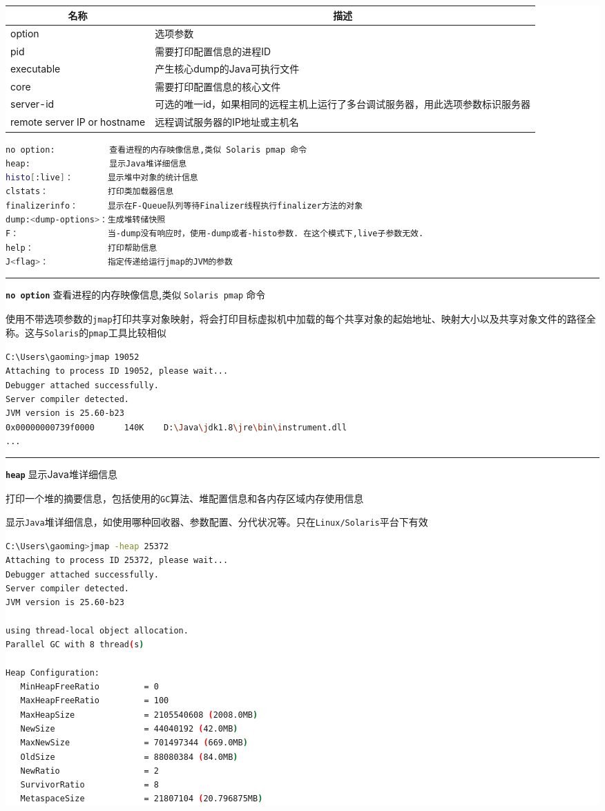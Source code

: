 | 名称                         | 描述                                                         |
| ---------------------------- | ------------------------------------------------------------ |
| option                       | 选项参数                                                     |
| pid                          | 需要打印配置信息的进程ID                                     |
| executable                   | 产生核心dump的Java可执行文件                                 |
| core                         | 需要打印配置信息的核心文件                                   |
| server-id                    | 可选的唯一id，如果相同的远程主机上运行了多台调试服务器，用此选项参数标识服务器 |
| remote server IP or hostname | 远程调试服务器的IP地址或主机名                               |

```bash
no option:           查看进程的内存映像信息,类似 Solaris pmap 命令
heap:                显示Java堆详细信息
histo[:live]：       显示堆中对象的统计信息
clstats：            打印类加载器信息
finalizerinfo：      显示在F-Queue队列等待Finalizer线程执行finalizer方法的对象
dump:<dump-options>：生成堆转储快照
F：                  当-dump没有响应时，使用-dump或者-histo参数. 在这个模式下,live子参数无效.
help：               打印帮助信息
J<flag>：            指定传递给运行jmap的JVM的参数
```

****

**`no option`** 查看进程的内存映像信息,类似 `Solaris pmap` 命令

使用不带选项参数的`jmap`打印共享对象映射，将会打印目标虚拟机中加载的每个共享对象的起始地址、映射大小以及共享对象文件的路径全称。这与`Solaris`的`pmap`工具比较相似

```bash
C:\Users\gaoming>jmap 19052
Attaching to process ID 19052, please wait...
Debugger attached successfully.
Server compiler detected.
JVM version is 25.60-b23
0x00000000739f0000      140K    D:\Java\jdk1.8\jre\bin\instrument.dll
...
```

****

**`heap`** 显示Java堆详细信息

打印一个堆的摘要信息，包括使用的`GC`算法、堆配置信息和各内存区域内存使用信息

显示`Java`堆详细信息，如使用哪种回收器、参数配置、分代状况等。只在`Linux/Solaris`平台下有效

```bash
C:\Users\gaoming>jmap -heap 25372
Attaching to process ID 25372, please wait...
Debugger attached successfully.
Server compiler detected.
JVM version is 25.60-b23

using thread-local object allocation.
Parallel GC with 8 thread(s)

Heap Configuration:
   MinHeapFreeRatio         = 0
   MaxHeapFreeRatio         = 100
   MaxHeapSize              = 2105540608 (2008.0MB)
   NewSize                  = 44040192 (42.0MB)
   MaxNewSize               = 701497344 (669.0MB)
   OldSize                  = 88080384 (84.0MB)
   NewRatio                 = 2
   SurvivorRatio            = 8
   MetaspaceSize            = 21807104 (20.796875MB)
```